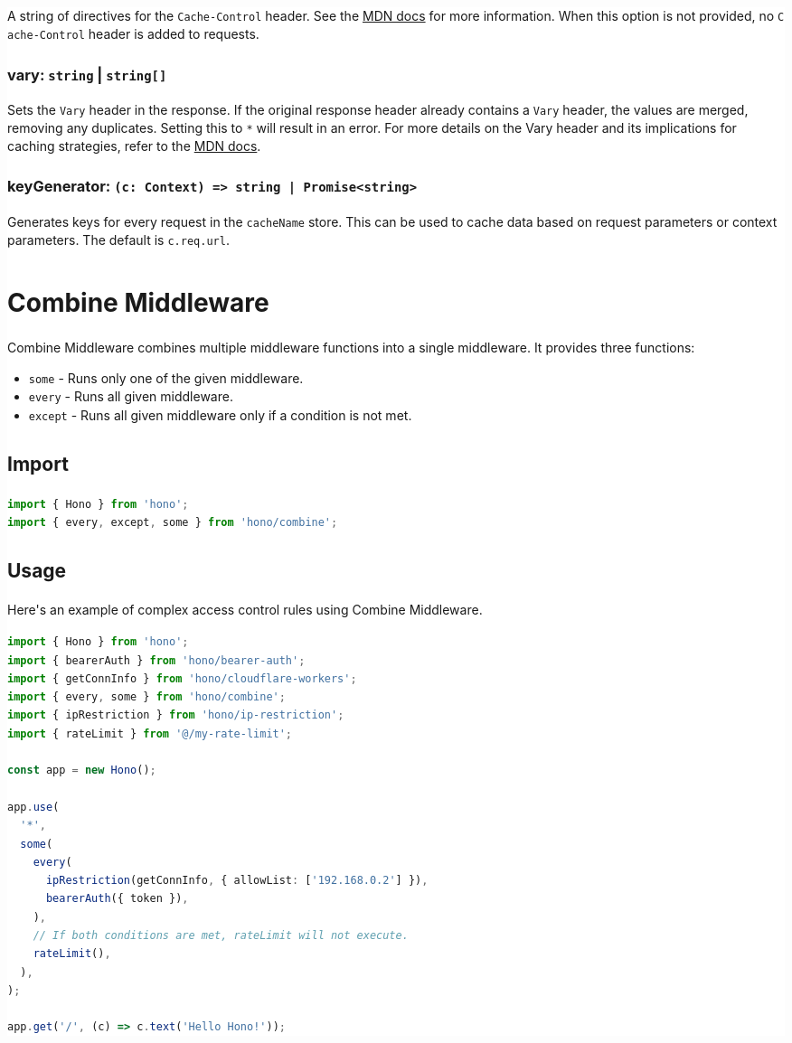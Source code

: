 A string of directives for the `Cache-Control` header. See the [MDN docs](https://developer.mozilla.org/en-US/docs/Web/HTTP/Headers/Cache-Control) for more information. When this option is not provided, no `Cache-Control` header is added to requests.

### <Badge type="info" text="optional" /> vary: `string` | `string[]`

Sets the `Vary` header in the response. If the original response header already contains a `Vary` header, the values are merged, removing any duplicates. Setting this to `*` will result in an error. For more details on the Vary header and its implications for caching strategies, refer to the [MDN docs](https://developer.mozilla.org/en-US/docs/Web/HTTP/Headers/Vary).

### <Badge type="info" text="optional" /> keyGenerator: `(c: Context) => string | Promise<string>`

Generates keys for every request in the `cacheName` store. This can be used to cache data based on request parameters or context parameters. The default is `c.req.url`.

# Combine Middleware

Combine Middleware combines multiple middleware functions into a single middleware. It provides three functions:

- `some` - Runs only one of the given middleware.
- `every` - Runs all given middleware.
- `except` - Runs all given middleware only if a condition is not met.

## Import

```ts
import { Hono } from 'hono';
import { every, except, some } from 'hono/combine';
```

## Usage

Here's an example of complex access control rules using Combine Middleware.

```ts
import { Hono } from 'hono';
import { bearerAuth } from 'hono/bearer-auth';
import { getConnInfo } from 'hono/cloudflare-workers';
import { every, some } from 'hono/combine';
import { ipRestriction } from 'hono/ip-restriction';
import { rateLimit } from '@/my-rate-limit';

const app = new Hono();

app.use(
  '*',
  some(
    every(
      ipRestriction(getConnInfo, { allowList: ['192.168.0.2'] }),
      bearerAuth({ token }),
    ),
    // If both conditions are met, rateLimit will not execute.
    rateLimit(),
  ),
);

app.get('/', (c) => c.text('Hello Hono!'));
```
